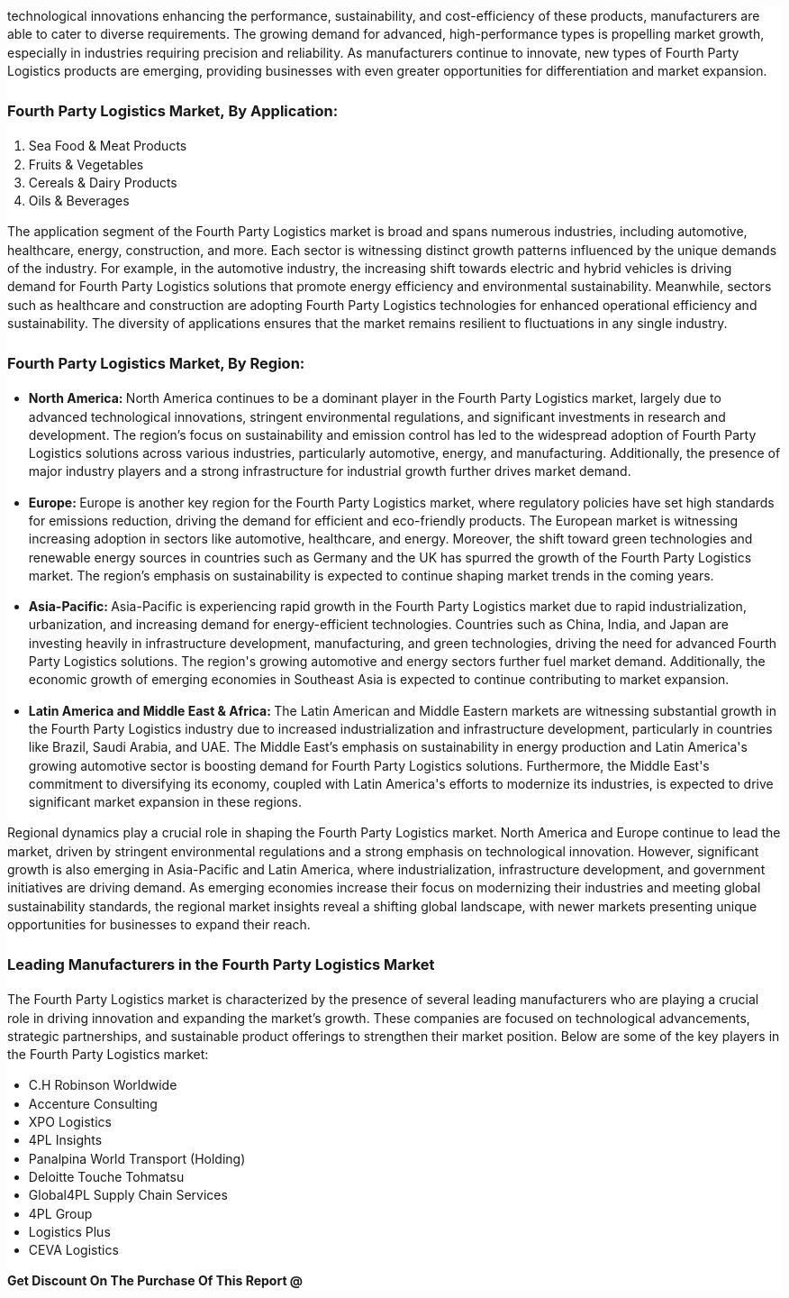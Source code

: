 technological innovations enhancing the performance, sustainability, and cost-efficiency of these products, manufacturers are able to cater to diverse requirements. The growing demand for advanced, high-performance types is propelling market growth, especially in industries requiring precision and reliability. As manufacturers continue to innovate, new types of Fourth Party Logistics products are emerging, providing businesses with even greater opportunities for differentiation and market expansion.</p><h3>Fourth Party Logistics Market,&nbsp;By Application:</h3><ol><li>Sea Food & Meat Products<li> Fruits & Vegetables<li> Cereals & Dairy Products<li> Oils & Beverages</li></ol><p>The application segment of the Fourth Party Logistics market is broad and spans numerous industries, including automotive, healthcare, energy, construction, and more. Each sector is witnessing distinct growth patterns influenced by the unique demands of the industry. For example, in the automotive industry, the increasing shift towards electric and hybrid vehicles is driving demand for Fourth Party Logistics solutions that promote energy efficiency and environmental sustainability. Meanwhile, sectors such as healthcare and construction are adopting Fourth Party Logistics technologies for enhanced operational efficiency and sustainability. The diversity of applications ensures that the market remains resilient to fluctuations in any single industry.</p><h3>Fourth Party Logistics Market, By Region:</h3><ul><li><p><strong>North America:&nbsp;</strong>North America continues to be a dominant player in the Fourth Party Logistics market, largely due to advanced technological innovations, stringent environmental regulations, and significant investments in research and development. The region&rsquo;s focus on sustainability and emission control has led to the widespread adoption of Fourth Party Logistics solutions across various industries, particularly automotive, energy, and manufacturing. Additionally, the presence of major industry players and a strong infrastructure for industrial growth further drives market demand.</p></li><li><p><strong><strong>Europe:&nbsp;</strong></strong>Europe is another key region for the Fourth Party Logistics market, where regulatory policies have set high standards for emissions reduction, driving the demand for efficient and eco-friendly products. The European market is witnessing increasing adoption in sectors like automotive, healthcare, and energy. Moreover, the shift toward green technologies and renewable energy sources in countries such as Germany and the UK has spurred the growth of the Fourth Party Logistics market. The region&rsquo;s emphasis on sustainability is expected to continue shaping market trends in the coming years.</p></li><li><p><strong><strong>Asia-Pacific:&nbsp;</strong></strong>Asia-Pacific is experiencing rapid growth in the Fourth Party Logistics market due to rapid industrialization, urbanization, and increasing demand for energy-efficient technologies. Countries such as China, India, and Japan are investing heavily in infrastructure development, manufacturing, and green technologies, driving the need for advanced Fourth Party Logistics solutions. The region's growing automotive and energy sectors further fuel market demand. Additionally, the economic growth of emerging economies in Southeast Asia is expected to continue contributing to market expansion.</p></li><li><p><strong><strong>Latin America and Middle East &amp; Africa:&nbsp;</strong></strong>The Latin American and Middle Eastern markets are witnessing substantial growth in the Fourth Party Logistics industry due to increased industrialization and infrastructure development, particularly in countries like Brazil, Saudi Arabia, and UAE. The Middle East&rsquo;s emphasis on sustainability in energy production and Latin America's growing automotive sector is boosting demand for Fourth Party Logistics solutions. Furthermore, the Middle East's commitment to diversifying its economy, coupled with Latin America's efforts to modernize its industries, is expected to drive significant market expansion in these regions.</p></li></ul><p>Regional dynamics play a crucial role in shaping the Fourth Party Logistics market. North America and Europe continue to lead the market, driven by stringent environmental regulations and a strong emphasis on technological innovation. However, significant growth is also emerging in Asia-Pacific and Latin America, where industrialization, infrastructure development, and government initiatives are driving demand. As emerging economies increase their focus on modernizing their industries and meeting global sustainability standards, the regional market insights reveal a shifting global landscape, with newer markets presenting unique opportunities for businesses to expand their reach.</p><h3><strong>Leading Manufacturers in the Fourth Party Logistics Market</strong></h3><p>The Fourth Party Logistics market is characterized by the presence of several leading manufacturers who are playing a crucial role in driving innovation and expanding the market&rsquo;s growth. These companies are focused on technological advancements, strategic partnerships, and sustainable product offerings to strengthen their market position. Below are some of the key players in the Fourth Party Logistics market:</p></div><div class="article-main__content" data-test-id="publishing-text-block"><ul><li><span class="">C.H Robinson Worldwide<li> Accenture Consulting<li> XPO Logistics<li> 4PL Insights<li> Panalpina World Transport (Holding)<li> Deloitte Touche Tohmatsu<li> Global4PL Supply Chain Services<li> 4PL Group<li> Logistics Plus<li> CEVA Logistics</span></li></ul></div><div class="article-main__content" data-test-id="publishing-text-block"><p><span class="font-[700]"><strong>Get Discount On The Purchase Of This Report @</strong>